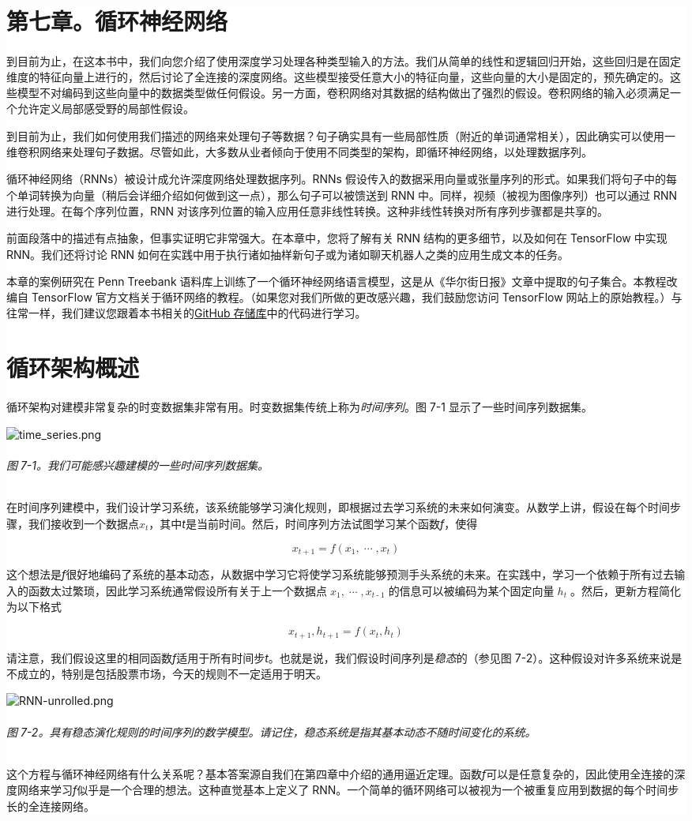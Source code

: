 # 第七章。循环神经网络

到目前为止，在这本书中，我们向您介绍了使用深度学习处理各种类型输入的方法。我们从简单的线性和逻辑回归开始，这些回归是在固定维度的特征向量上进行的，然后讨论了全连接的深度网络。这些模型接受任意大小的特征向量，这些向量的大小是固定的，预先确定的。这些模型不对编码到这些向量中的数据类型做任何假设。另一方面，卷积网络对其数据的结构做出了强烈的假设。卷积网络的输入必须满足一个允许定义局部感受野的局部性假设。

到目前为止，我们如何使用我们描述的网络来处理句子等数据？句子确实具有一些局部性质（附近的单词通常相关），因此确实可以使用一维卷积网络来处理句子数据。尽管如此，大多数从业者倾向于使用不同类型的架构，即循环神经网络，以处理数据序列。

循环神经网络（RNNs）被设计成允许深度网络处理数据序列。RNNs 假设传入的数据采用向量或张量序列的形式。如果我们将句子中的每个单词转换为向量（稍后会详细介绍如何做到这一点），那么句子可以被馈送到 RNN 中。同样，视频（被视为图像序列）也可以通过 RNN 进行处理。在每个序列位置，RNN 对该序列位置的输入应用任意非线性转换。这种非线性转换对所有序列步骤都是共享的。

前面段落中的描述有点抽象，但事实证明它非常强大。在本章中，您将了解有关 RNN 结构的更多细节，以及如何在 TensorFlow 中实现 RNN。我们还将讨论 RNN 如何在实践中用于执行诸如抽样新句子或为诸如聊天机器人之类的应用生成文本的任务。

本章的案例研究在 Penn Treebank 语料库上训练了一个循环神经网络语言模型，这是从《华尔街日报》文章中提取的句子集合。本教程改编自 TensorFlow 官方文档关于循环网络的教程。（如果您对我们所做的更改感兴趣，我们鼓励您访问 TensorFlow 网站上的原始教程。）与往常一样，我们建议您跟着本书相关的[GitHub 存储库](https://github.com/matroid/dlwithtf)中的代码进行学习。

# 循环架构概述

循环架构对建模非常复杂的时变数据集非常有用。时变数据集传统上称为*时间序列*。图 7-1 显示了一些时间序列数据集。

![time_series.png](img/tfdl_0701.png)

###### 图 7-1。我们可能感兴趣建模的一些时间序列数据集。

在时间序列建模中，我们设计学习系统，该系统能够学习演化规则，即根据过去学习系统的未来如何演变。从数学上讲，假设在每个时间步骤，我们接收到一个数据点<math alttext="x Subscript t"><msub><mi>x</mi> <mi>t</mi></msub></math>，其中*t*是当前时间。然后，时间序列方法试图学习某个函数*f*，使得

<math display="block"><mrow><msub><mi>x</mi> <mrow><mi>t</mi><mo>+</mo><mn>1</mn></mrow></msub> <mo>=</mo> <mi>f</mi> <mrow><mo>(</mo> <msub><mi>x</mi> <mn>1</mn></msub> <mo>,</mo> <mo>⋯</mo> <mo>,</mo> <msub><mi>x</mi> <mi>t</mi></msub> <mo>)</mo></mrow></mrow></math>

这个想法是*f*很好地编码了系统的基本动态，从数据中学习它将使学习系统能够预测手头系统的未来。在实践中，学习一个依赖于所有过去输入的函数太过繁琐，因此学习系统通常假设所有关于上一个数据点 <math alttext="x 1 comma ellipsis comma x Subscript t minus 1 Baseline"><mrow><msub><mi>x</mi> <mn>1</mn></msub> <mo>,</mo> <mo>⋯</mo> <mo>,</mo> <msub><mi>x</mi> <mrow><mi>t</mi><mo>-</mo><mn>1</mn></mrow></msub></mrow></math> 的信息可以被编码为某个固定向量 <math alttext="h Subscript t"><msub><mi>h</mi> <mi>t</mi></msub></math> 。然后，更新方程简化为以下格式

<math display="block"><mrow><msub><mi>x</mi> <mrow><mi>t</mi><mo>+</mo><mn>1</mn></mrow></msub> <mo>,</mo> <msub><mi>h</mi> <mrow><mi>t</mi><mo>+</mo><mn>1</mn></mrow></msub> <mo>=</mo> <mi>f</mi> <mrow><mo>(</mo> <msub><mi>x</mi> <mi>t</mi></msub> <mo>,</mo> <msub><mi>h</mi> <mi>t</mi></msub> <mo>)</mo></mrow></mrow></math>

请注意，我们假设这里的相同函数*f*适用于所有时间步*t*。也就是说，我们假设时间序列是*稳态*的（参见图 7-2）。这种假设对许多系统来说是不成立的，特别是包括股票市场，今天的规则不一定适用于明天。

![RNN-unrolled.png](img/tfdl_0702.png)

###### 图 7-2。具有稳态演化规则的时间序列的数学模型。请记住，稳态系统是指其基本动态不随时间变化的系统。

这个方程与循环神经网络有什么关系呢？基本答案源自我们在第四章中介绍的通用逼近定理。函数*f*可以是任意复杂的，因此使用全连接的深度网络来学习*f*似乎是一个合理的想法。这种直觉基本上定义了 RNN。一个简单的循环网络可以被视为一个被重复应用到数据的每个时间步长的全连接网络。

